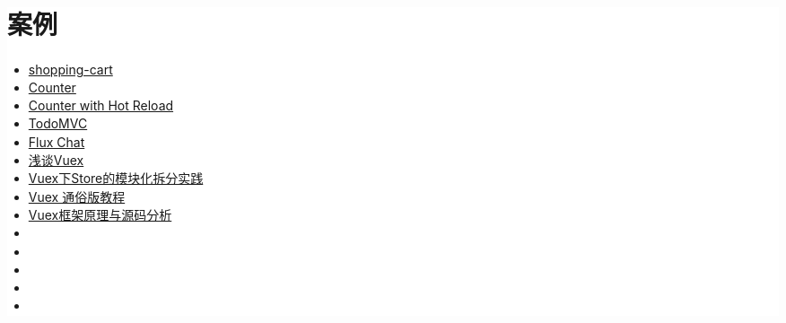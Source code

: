 
# 案例
- [shopping-cart](https://github.com/vuejs/vuex/tree/dev/examples/shopping-cart "")
- [Counter](https://github.com/vuejs/vuex/tree/dev/examples/counter "")
- [Counter with Hot Reload](https://github.com/vuejs/vuex/tree/dev/examples/counter-hot "")
- [TodoMVC](https://github.com/vuejs/vuex/tree/dev/examples/todomvc "")
- [Flux Chat](https://github.com/vuejs/vuex/tree/dev/examples/chat "")
- [浅谈Vuex](https://github.com/1657413883/blog-notes/issues/8)
- [Vuex下Store的模块化拆分实践](https://segmentfault.com/a/1190000007667542 "模块拆分多余零碎")
- [Vuex 通俗版教程](http://www.jianshu.com/p/caff7b8ab2cf)
- [Vuex框架原理与源码分析](https://tech.meituan.com/vuex-code-analysis.html "")
- []( "")
- []( "")
- []( "")
- []( "")
- []( "")

